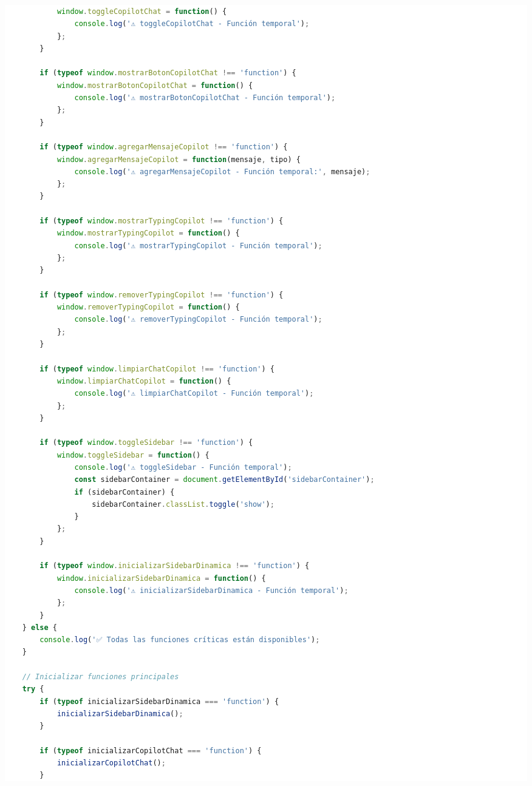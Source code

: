 ```javascript
            window.toggleCopilotChat = function() {
                console.log('⚠️ toggleCopilotChat - Función temporal');
            };
        }
        
        if (typeof window.mostrarBotonCopilotChat !== 'function') {
            window.mostrarBotonCopilotChat = function() {
                console.log('⚠️ mostrarBotonCopilotChat - Función temporal');
            };
        }
        
        if (typeof window.agregarMensajeCopilot !== 'function') {
            window.agregarMensajeCopilot = function(mensaje, tipo) {
                console.log('⚠️ agregarMensajeCopilot - Función temporal:', mensaje);
            };
        }
        
        if (typeof window.mostrarTypingCopilot !== 'function') {
            window.mostrarTypingCopilot = function() {
                console.log('⚠️ mostrarTypingCopilot - Función temporal');
            };
        }
        
        if (typeof window.removerTypingCopilot !== 'function') {
            window.removerTypingCopilot = function() {
                console.log('⚠️ removerTypingCopilot - Función temporal');
            };
        }
        
        if (typeof window.limpiarChatCopilot !== 'function') {
            window.limpiarChatCopilot = function() {
                console.log('⚠️ limpiarChatCopilot - Función temporal');
            };
        }
        
        if (typeof window.toggleSidebar !== 'function') {
            window.toggleSidebar = function() {
                console.log('⚠️ toggleSidebar - Función temporal');
                const sidebarContainer = document.getElementById('sidebarContainer');
                if (sidebarContainer) {
                    sidebarContainer.classList.toggle('show');
                }
            };
        }
        
        if (typeof window.inicializarSidebarDinamica !== 'function') {
            window.inicializarSidebarDinamica = function() {
                console.log('⚠️ inicializarSidebarDinamica - Función temporal');
            };
        }
    } else {
        console.log('✅ Todas las funciones críticas están disponibles');
    }
    
    // Inicializar funciones principales
    try {
        if (typeof inicializarSidebarDinamica === 'function') {
            inicializarSidebarDinamica();
        }
        
        if (typeof inicializarCopilotChat === 'function') {
            inicializarCopilotChat();
        }
```
